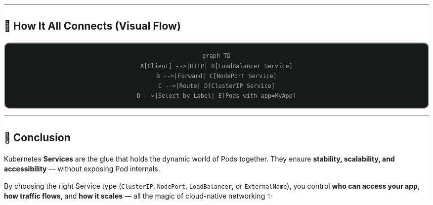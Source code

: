 </div>

---

## 🧭 **How It All Connects (Visual Flow)**

<div align="center" style="background-color: #141a19ff;color: #a8a5a5ff; border-radius: 10px; border: 2px solid">

```mermaid
graph TD
A[Client] -->|HTTP| B[LoadBalancer Service]
B -->|Forward| C[NodePort Service]
C -->|Route| D[ClusterIP Service]
D -->|Select by Label| E[Pods with app=MyApp]
```

</div>

---

## 🏁 **Conclusion**

Kubernetes **Services** are the glue that holds the dynamic world of Pods together.
They ensure **stability, scalability, and accessibility** — without exposing Pod internals.

By choosing the right Service type (`ClusterIP`, `NodePort`, `LoadBalancer`, or `ExternalName`),
you control **who can access your app**, **how traffic flows**, and **how it scales** — all the magic of cloud-native networking ✨
